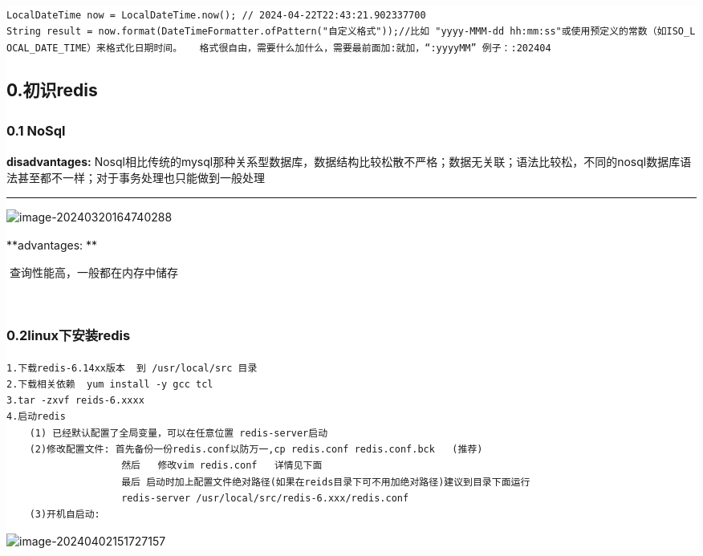 ```
LocalDateTime now = LocalDateTime.now(); // 2024-04-22T22:43:21.902337700
String result = now.format(DateTimeFormatter.ofPattern("自定义格式"));//比如 "yyyy-MMM-dd hh:mm:ss"或使用预定义的常数（如ISO_LOCAL_DATE_TIME）来格式化日期时间。   格式很自由，需要什么加什么，需要最前面加:就加，“:yyyyMM” 例子：:202404

```







## 0.初识redis







### 0.1  NoSql

**disadvantages:**	Nosql相比传统的mysql那种关系型数据库，数据结构比较松散不严格；数据无关联；语法比较松，不同的nosql数据库语法甚至都不一样；对于事务处理也只能做到一般处理

****

![image-20240320164740288](https://gitee.com/vulnerable5481/typora-img/raw/master/img/image-20240320164740288.png)

**advantages: **

​						查询性能高，一般都在内存中储存

​		





### 0.2linux下安装redis



```
1.下载redis-6.14xx版本  到 /usr/local/src 目录
2.下载相关依赖  yum install -y gcc tcl
3.tar -zxvf reids-6.xxxx
4.启动redis
    (1) 已经默认配置了全局变量，可以在任意位置 redis-server启动
    (2)修改配置文件: 首先备份一份redis.conf以防万一,cp redis.conf redis.conf.bck   (推荐)
    				然后   修改vim redis.conf   详情见下面
    				最后 启动时加上配置文件绝对路径(如果在reids目录下可不用加绝对路径)建议到目录下面运行
    				redis-server /usr/local/src/redis-6.xxx/redis.conf
    (3)开机自启动:
```





![image-20240402151727157](https://gitee.com/vulnerable5481/typora-img/raw/master/img/image-20240402151727157.png)
